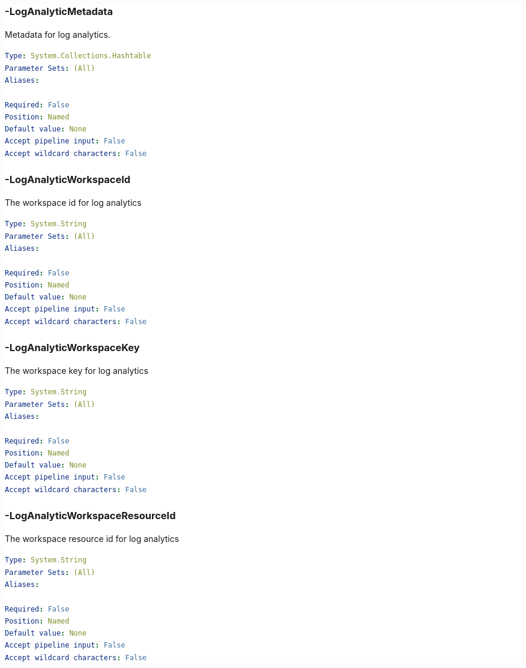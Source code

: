 ### -LogAnalyticMetadata
Metadata for log analytics.

```yaml
Type: System.Collections.Hashtable
Parameter Sets: (All)
Aliases:

Required: False
Position: Named
Default value: None
Accept pipeline input: False
Accept wildcard characters: False
```

### -LogAnalyticWorkspaceId
The workspace id for log analytics

```yaml
Type: System.String
Parameter Sets: (All)
Aliases:

Required: False
Position: Named
Default value: None
Accept pipeline input: False
Accept wildcard characters: False
```

### -LogAnalyticWorkspaceKey
The workspace key for log analytics

```yaml
Type: System.String
Parameter Sets: (All)
Aliases:

Required: False
Position: Named
Default value: None
Accept pipeline input: False
Accept wildcard characters: False
```

### -LogAnalyticWorkspaceResourceId
The workspace resource id for log analytics

```yaml
Type: System.String
Parameter Sets: (All)
Aliases:

Required: False
Position: Named
Default value: None
Accept pipeline input: False
Accept wildcard characters: False
```
